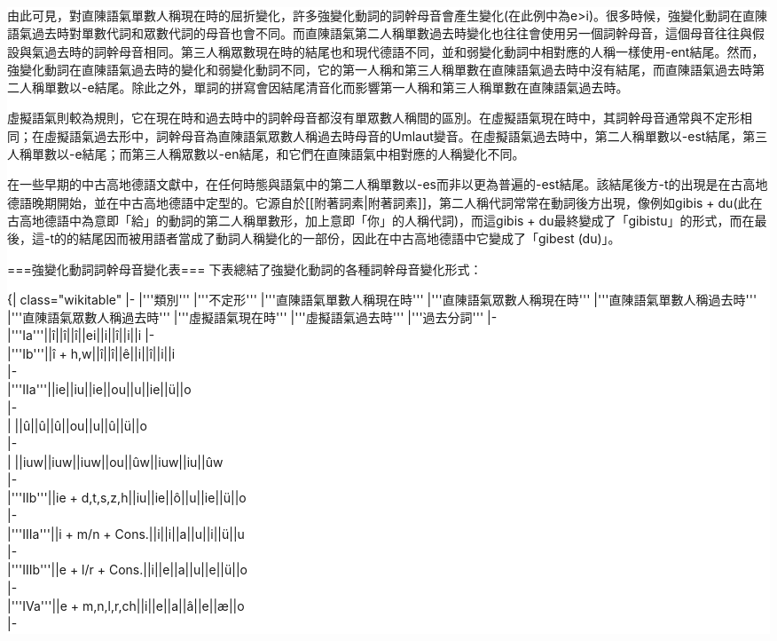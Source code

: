 由此可見，對直陳語氣單數人稱現在時的屈折變化，許多強變化動詞的詞幹母音會產生變化(在此例中為e>i)。很多時候，強變化動詞在直陳語氣過去時對單數代詞和眾數代詞的母音也會不同。而直陳語氣第二人稱單數過去時變化也往往會使用另一個詞幹母音，這個母音往往與假設與氣過去時的詞幹母音相同。第三人稱眾數現在時的結尾也和現代德語不同，並和弱變化動詞中相對應的人稱一樣使用-ent結尾。然而，強變化動詞在直陳語氣過去時的變化和弱變化動詞不同，它的第一人稱和第三人稱單數在直陳語氣過去時中沒有結尾，而直陳語氣過去時第二人稱單數以-e結尾。除此之外，單詞的拼寫會因結尾清音化而影響第一人稱和第三人稱單數在直陳語氣過去時。

虛擬語氣則較為規則，它在現在時和過去時中的詞幹母音都沒有單眾數人稱間的區別。在虛擬語氣現在時中，其詞幹母音通常與不定形相同；在虛擬語氣過去形中，詞幹母音為直陳語氣眾數人稱過去時母音的Umlaut變音。在虛擬語氣過去時中，第二人稱單數以-est結尾，第三人稱單數以-e結尾；而第三人稱眾數以-en結尾，和它們在直陳語氣中相對應的人稱變化不同。

在一些早期的中古高地德語文獻中，在任何時態與語氣中的第二人稱單數以-es而非以更為普遍的-est結尾。該結尾後方-t的出現是在古高地德語晚期開始，並在中古高地德語中定型的。它源自於[[附著詞素|附著詞素]]，第二人稱代詞常常在動詞後方出現，像例如gibis + du(此在古高地德語中為意即「給」的動詞的第二人稱單數形，加上意即「你」的人稱代詞)，而這gibis + du最終變成了「gibistu」的形式，而在最後，這-t的的結尾因而被用語者當成了動詞人稱變化的一部份，因此在中古高地德語中它變成了「gibest (du)」。

===強變化動詞詞幹母音變化表===
下表總結了強變化動詞的各種詞幹母音變化形式：

{| class="wikitable"
|-
 |'''類別'''
 |'''不定形'''
 |'''直陳語氣單數人稱現在時'''
 |'''直陳語氣眾數人稱現在時'''
 |'''直陳語氣單數人稱過去時'''
 |'''直陳語氣眾數人稱過去時'''
 |'''虛擬語氣現在時'''
 |'''虛擬語氣過去時'''
 |'''過去分詞'''
|-  
|'''Ia'''||î||î||î||ei||i||î||i||i
|-  
|'''Ib'''||î + h,w||î||î||ê||i||î||i||i  
|-  
|'''IIa'''||ie||iu||ie||ou||u||ie||ü||o  
|-  
| ||û||û||û||ou||u||û||ü||o  
|-  
| ||iuw||iuw||iuw||ou||ûw||iuw||iu||ûw  
|-  
|'''IIb'''||ie + d,t,s,z,h||iu||ie||ô||u||ie||ü||o  
|-  
|'''IIIa'''||i + m/n + Cons.||i||i||a||u||i||ü||u  
|-  
|'''IIIb'''||e + l/r + Cons.||i||e||a||u||e||ü||o  
|-  
|'''IVa'''||e + m,n,l,r,ch||i||e||a||â||e||æ||o  
|-  